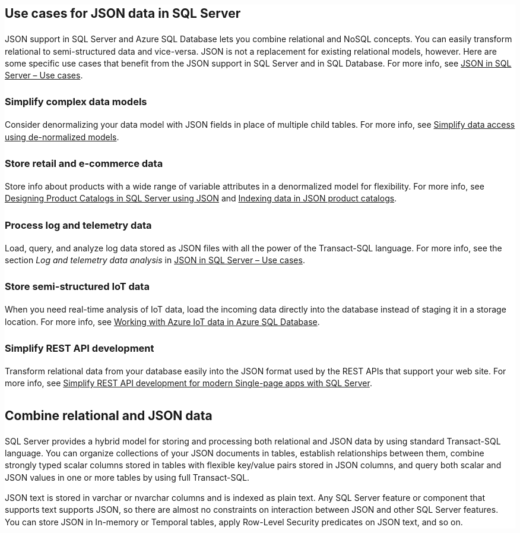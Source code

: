 ## Use cases for JSON data in SQL Server

JSON support in SQL Server and Azure SQL Database lets you combine relational and NoSQL concepts. You can easily transform relational to semi-structured data and vice-versa. JSON is not a replacement for existing relational models, however. Here are some specific use cases that benefit from the JSON support in SQL Server and in SQL Database. For more info, see [JSON in SQL Server – Use cases](https://blogs.msdn.microsoft.com/sqlserverstorageengine/2018/01/31/json-in-sql-server-use-cases/).

### Simplify complex data models

Consider denormalizing your data model with JSON fields in place of multiple child tables. For more info, see [Simplify data access using de-normalized models](https://blogs.msdn.microsoft.com/sqlserverstorageengine/2018/01/24/simplify-data-access-using-de-normalized-models/).

### Store retail and e-commerce data

Store info about products with a wide range of variable attributes in a denormalized model for flexibility. For more info, see [Designing Product Catalogs in SQL Server using JSON](https://blogs.msdn.microsoft.com/sqlserverstorageengine/2015/12/21/designing-product-catalogs-in-sql-server-2016-using-json/) and [Indexing data in JSON product catalogs](https://blogs.msdn.microsoft.com/sqlserverstorageengine/2015/12/21/indexing-data-in-json-product-catalogs/).

### Process log and telemetry data

Load, query, and analyze log data stored as JSON files with all the power of the Transact-SQL language. For more info, see the section *Log and telemetry data analysis* in [JSON in SQL Server – Use cases](https://blogs.msdn.microsoft.com/sqlserverstorageengine/2018/01/31/json-in-sql-server-use-cases/).

### Store semi-structured IoT data

When you need real-time analysis of IoT data, load the incoming data directly into the database instead of staging it in a storage location. For more info, see [Working with Azure IoT data in Azure SQL Database](https://blogs.msdn.microsoft.com/sqlserverstorageengine/2018/01/23/working-with-azure-iot-data-in-azure-sql-database/).

### Simplify REST API development

Transform relational data from your database easily into the JSON format used by the REST APIs that support your web site. For more info, see [Simplify REST API development for modern Single-page apps with SQL Server](https://blogs.msdn.microsoft.com/sqlserverstorageengine/2018/01/29/simplify-rest-api-development-modern-single-page-apps-sql-server/).

## Combine relational and JSON data
SQL Server provides a hybrid model for storing and processing both relational and JSON data by using standard Transact-SQL language. You can organize collections of your JSON documents in tables, establish relationships between them, combine strongly typed scalar columns stored in tables with flexible key/value pairs stored in JSON columns, and query both scalar and JSON values in one or more tables by using full Transact-SQL.
 
JSON text is stored in varchar or nvarchar columns and is indexed as plain text. Any SQL Server feature or component that supports text supports JSON, so there are almost no constraints on interaction between JSON and other SQL Server features. You can store JSON in In-memory or Temporal tables, apply Row-Level Security predicates on JSON text, and so on.
